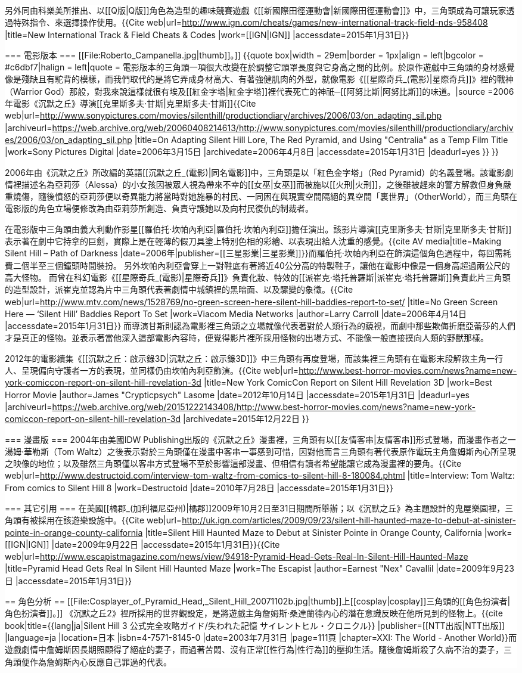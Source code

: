 另外同由科樂美所推出、以[[Q版|Q版]]角色為造型的趣味競賽遊戲《[[新國際田徑運動會|新國際田徑運動會]]》中，三角頭成為可讓玩家透過特殊指令、來選擇操作使用。<ref>{{Cite web|url=http://www.ign.com/cheats/games/new-international-track-field-nds-958408 |title=New International Track & Field Cheats & Codes |work=[[IGN|IGN]] |accessdate=2015年1月31日}}</ref>

=== 電影版本 ===
[[File:Roberto_Campanella.jpg|thumb]]。]]
{{quote box|width = 29em|border = 1px|align = left|bgcolor = #c6dbf7|halign = left|quote = 電影版本的三角頭一項很大改變在於調整它頭罩長度與它身高之間的比例。於原作遊戲中三角頭的身材感覺像是殘缺且有駝背的模樣，而我們取代的是將它弄成身材高大、有著強健肌肉的外型，就像電影《[[星際奇兵_(電影)|星際奇兵]]》裡的戰神（Warrior God）那般，對我來說這樣就很有埃及[[紅金字塔|紅金字塔]]裡代表死亡的神祇─[[阿努比斯|阿努比斯]]的味道。|source =2006年電影《沉默之丘》導演[[克里斯多夫·甘斯|克里斯多夫·甘斯]]<ref name="SonyPic">{{Cite web|url=http://www.sonypictures.com/movies/silenthill/productiondiary/archives/2006/03/on_adapting_sil.php |archiveurl=https://web.archive.org/web/20060408214613/http://www.sonypictures.com/movies/silenthill/productiondiary/archives/2006/03/on_adapting_sil.php |title=On Adapting Silent Hill Lore, The Red Pyramid, and Using "Centralia" as a Temp Film Title |work=Sony Pictures Digital |date=2006年3月15日 |archivedate=2006年4月8日 |accessdate=2015年1月31日 |deadurl=yes }}</ref> }}

2006年由《沉默之丘》所改編的英語[[沉默之丘_(電影)|同名電影]]中，三角頭是以「紅色金字塔」（Red Pyramid）的名義登場。<ref name="SonyPic"/>該電影劇情裡描述名為亞莉莎（Alessa）的小女孩因被眾人視為帶來不幸的[[女巫|女巫]]而被施以[[火刑|火刑]]，之後雖被趕來的警方解救但身負嚴重燒傷，隨後憤怒的亞莉莎便以奇異能力將當時對她施暴的村民、一同困在與現實空間隔絕的異空間「裏世界」（OtherWorld），而三角頭在電影版的角色立場便修改為由亞莉莎所創造、負責守護她以及向村民復仇的制裁者。

在電影版中三角頭由義大利動作影星[[羅伯托·坎帕內利亞|羅伯托·坎帕內利亞]]擔任演出。該影片導演[[克里斯多夫·甘斯|克里斯多夫·甘斯]]表示著在劇中它持拿的巨劍，實際上是在輕薄的假刀具塗上特別色相的彩繪、以表現出給人沈重的感覺。<ref name="Movie Making of">{{cite AV media|title=Making Silent Hill – Path of Darkness |date=2006年|publisher=[[三星影業|三星影業]]}}</ref>而羅伯托·坎帕內利亞在飾演這個角色過程中，每回需耗費二個半至三個鐘頭時間裝扮。<ref name="Movie Making of"/> 另外坎帕內利亞會穿上一對鞋底有著將近40公分高的特製鞋子，讓他在電影中像是一個身高超過兩公尺的高大怪物。<ref name="Movie Making of"/> 而曾在科幻電影《[[星際奇兵_(電影)|星際奇兵]]》負責化妝、特效的[[派崔克·塔托普羅斯|派崔克·塔托普羅斯]]負責此片三角頭的造型設計，派崔克並認為片中三角頭代表著劇情中城鎮裡的黑暗面、以及驟變的象徵。<ref>{{Cite web|url=http://www.mtv.com/news/1528769/no-green-screen-here-silent-hill-baddies-report-to-set/ |title=No Green Screen Here — ‘Silent Hill’ Baddies Report To Set |work=Viacom Media Networks |author=Larry Carroll |date=2006年4月14日 |accessdate=2015年1月31日}}</ref> 而導演甘斯則認為電影裡三角頭之立場就像代表著對於人類行為的藐視，而劇中那些欺侮折磨亞蕾莎的人們才是真正的怪物。並表示著當他深入這部電影內容時，便覺得影片裡所採用怪物的出場方式、不能像一般直接撲向人類的野獸那樣。

2012年的電影續集《[[沉默之丘：啟示錄3D|沉默之丘：啟示錄3D]]》中三角頭有再度登場，而該集裡三角頭有在電影末段解救主角一行人、呈現偏向守護者一方的表現，並同樣仍由坎帕內利亞飾演。<ref>{{Cite web|url=http://www.best-horror-movies.com/news?name=new-york-comiccon-report-on-silent-hill-revelation-3d |title=New York ComicCon Report on Silent Hill Revelation 3D |work=Best Horror Movie |author=James "Crypticpsych" Lasome |date=2012年10月14日 |accessdate=2015年1月31日 |deadurl=yes |archiveurl=https://web.archive.org/web/20151222143408/http://www.best-horror-movies.com/news?name=new-york-comiccon-report-on-silent-hill-revelation-3d |archivedate=2015年12月22日 }}</ref>

=== 漫畫版 ===
2004年由美國IDW Publishing出版的《沉默之丘》漫畫裡，三角頭有以[[友情客串|友情客串]]形式登場，而漫畫作者之一湯姆·華勒斯（Tom Waltz）之後表示對於三角頭僅在漫畫中客串一事感到可惜，因對他而言三角頭有著代表原作電玩主角詹姆斯內心所呈現之映像的地位；以及雖然三角頭僅以客串方式登場不至於影響這部漫畫、但相信有讀者希望能讓它成為漫畫裡的要角。<ref>{{Cite web|url=http://www.destructoid.com/interview-tom-waltz-from-comics-to-silent-hill-8-180084.phtml |title=Interview: Tom Waltz: From comics to Silent Hill 8 |work=Destructoid |date=2010年7月28日 |accessdate=2015年1月31日}}</ref>

=== 其它引用 ===
在美國[[橘郡_(加利福尼亞州)|橘郡]]2009年10月2日至31日期間所舉辦；以《沉默之丘》為主題設計的鬼屋樂園裡，三角頭有被採用在該遊樂設施中。<ref>{{Cite web|url=http://uk.ign.com/articles/2009/09/23/silent-hill-haunted-maze-to-debut-at-sinister-pointe-in-orange-county-california |title=Silent Hill Haunted Maze to Debut at Sinister Pointe in Orange County, California |work=[[IGN|IGN]] |date=2009年9月22日 |accessdate=2015年1月31日}}</ref><ref>{{Cite web|url=http://www.escapistmagazine.com/news/view/94918-Pyramid-Head-Gets-Real-In-Silent-Hill-Haunted-Maze |title=Pyramid Head Gets Real In Silent Hill Haunted Maze |work=The Escapist |author=Earnest "Nex" Cavallil |date=2009年9月23日 |accessdate=2015年1月31日}}</ref>

== 角色分析 ==
[[File:Cosplayer_of_Pyramid_Head,_Silent_Hill_20071102b.jpg|thumb]]上[[cosplay|cosplay]]三角頭的[[角色扮演者|角色扮演者]]。]]
《沉默之丘2》裡所採用的世界觀設定，是將遊戲主角詹姆斯·桑達蘭德內心的潛在意識反映在他所見到的怪物上。<ref name="p. 111">{{cite book|title={{lang|ja|Silent Hill 3 公式完全攻略ガイド/失われた記憶 サイレントヒル・クロニクル}} |publisher=[[NTT出版|NTT出版]] |language=ja |location=日本 |isbn=4-7571-8145-0 |date=2003年7月31日 |page=111頁 |chapter=XXI: The World - Another World}}</ref>而遊戲劇情中詹姆斯因長期照顧得了絕症的妻子，而過著苦悶、沒有正常[[性行為|性行為]]的壓抑生活。隨後詹姆斯殺了久病不治的妻子，三角頭便作為詹姆斯內心反應自己罪過的代表。<ref name="p. 111"/>
